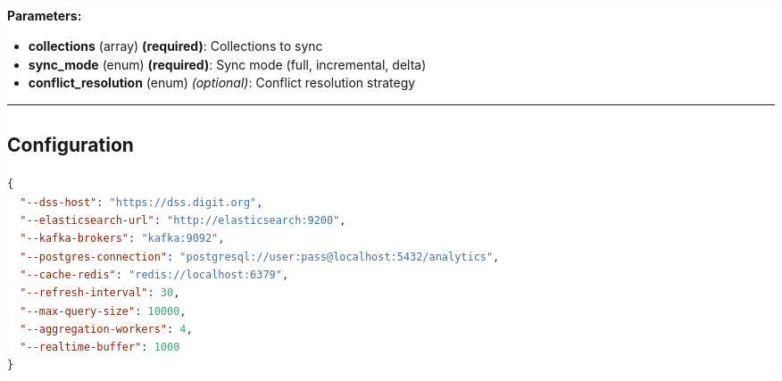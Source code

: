 **Parameters:**
- **collections** (array) **(required)**: Collections to sync
- **sync_mode** (enum) **(required)**: Sync mode (full, incremental, delta)
- **conflict_resolution** (enum) _(optional)_: Conflict resolution strategy

---

## Configuration

```json
{
  "--dss-host": "https://dss.digit.org",
  "--elasticsearch-url": "http://elasticsearch:9200",
  "--kafka-brokers": "kafka:9092",
  "--postgres-connection": "postgresql://user:pass@localhost:5432/analytics",
  "--cache-redis": "redis://localhost:6379",
  "--refresh-interval": 30,
  "--max-query-size": 10000,
  "--aggregation-workers": 4,
  "--realtime-buffer": 1000
}
```